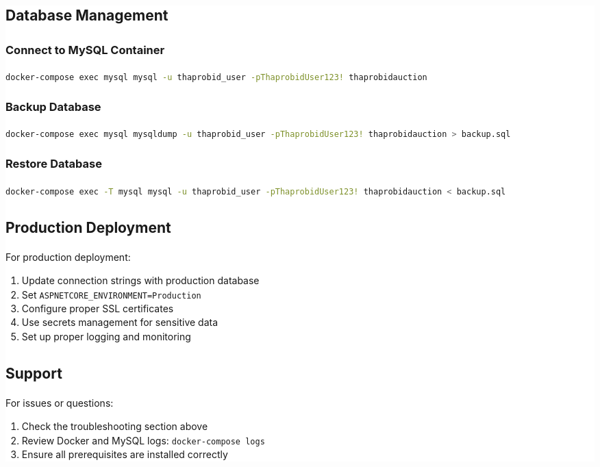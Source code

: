 ## Database Management

### Connect to MySQL Container

```bash
docker-compose exec mysql mysql -u thaprobid_user -pThaprobidUser123! thaprobidauction
```

### Backup Database

```bash
docker-compose exec mysql mysqldump -u thaprobid_user -pThaprobidUser123! thaprobidauction > backup.sql
```

### Restore Database

```bash
docker-compose exec -T mysql mysql -u thaprobid_user -pThaprobidUser123! thaprobidauction < backup.sql
```

## Production Deployment

For production deployment:

1. Update connection strings with production database
2. Set `ASPNETCORE_ENVIRONMENT=Production`
3. Configure proper SSL certificates
4. Use secrets management for sensitive data
5. Set up proper logging and monitoring

## Support

For issues or questions:
1. Check the troubleshooting section above
2. Review Docker and MySQL logs: `docker-compose logs`
3. Ensure all prerequisites are installed correctly